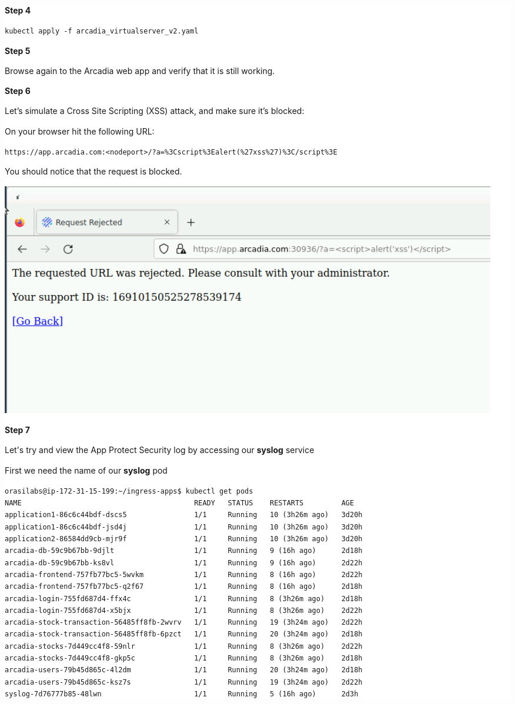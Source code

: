 
**Step 4**

`kubectl apply -f arcadia_virtualserver_v2.yaml`

**Step 5**

Browse again to the Arcadia web app and verify that it is still working.

**Step 6**

Let’s simulate a Cross Site Scripting (XSS) attack, and make sure it’s blocked:

On your browser hit the following URL:

`https://app.arcadia.com:<nodeport>/?a=%3Cscript%3Ealert(%27xss%27)%3C/script%3E`

You should notice that the request is blocked.

![](arcadia_blocked.PNG)

**Step 7**

Let's try and view the App Protect Security log by accessing our **syslog** service

First we need the name of our **syslog** pod

```
orasilabs@ip-172-31-15-199:~/ingress-apps$ kubectl get pods
NAME                                         READY   STATUS    RESTARTS         AGE
application1-86c6c44bdf-dscs5                1/1     Running   10 (3h26m ago)   3d20h
application1-86c6c44bdf-jsd4j                1/1     Running   10 (3h26m ago)   3d20h
application2-86584dd9cb-mjr9f                1/1     Running   10 (3h26m ago)   3d20h
arcadia-db-59c9b67bb-9djlt                   1/1     Running   9 (16h ago)      2d18h
arcadia-db-59c9b67bb-ks8vl                   1/1     Running   9 (16h ago)      2d22h
arcadia-frontend-757fb77bc5-5wvkm            1/1     Running   8 (16h ago)      2d22h
arcadia-frontend-757fb77bc5-q2f67            1/1     Running   8 (16h ago)      2d18h
arcadia-login-755fd687d4-ffx4c               1/1     Running   8 (3h26m ago)    2d18h
arcadia-login-755fd687d4-x5bjx               1/1     Running   8 (3h26m ago)    2d22h
arcadia-stock-transaction-56485ff8fb-2wvrv   1/1     Running   19 (3h24m ago)   2d22h
arcadia-stock-transaction-56485ff8fb-6pzct   1/1     Running   20 (3h24m ago)   2d18h
arcadia-stocks-7d449cc4f8-59nlr              1/1     Running   8 (3h26m ago)    2d22h
arcadia-stocks-7d449cc4f8-gkp5c              1/1     Running   8 (3h26m ago)    2d18h
arcadia-users-79b45d865c-4l2dm               1/1     Running   20 (3h24m ago)   2d18h
arcadia-users-79b45d865c-ksz7s               1/1     Running   19 (3h24m ago)   2d22h
syslog-7d76777b85-48lwn                      1/1     Running   5 (16h ago)      2d3h
```
